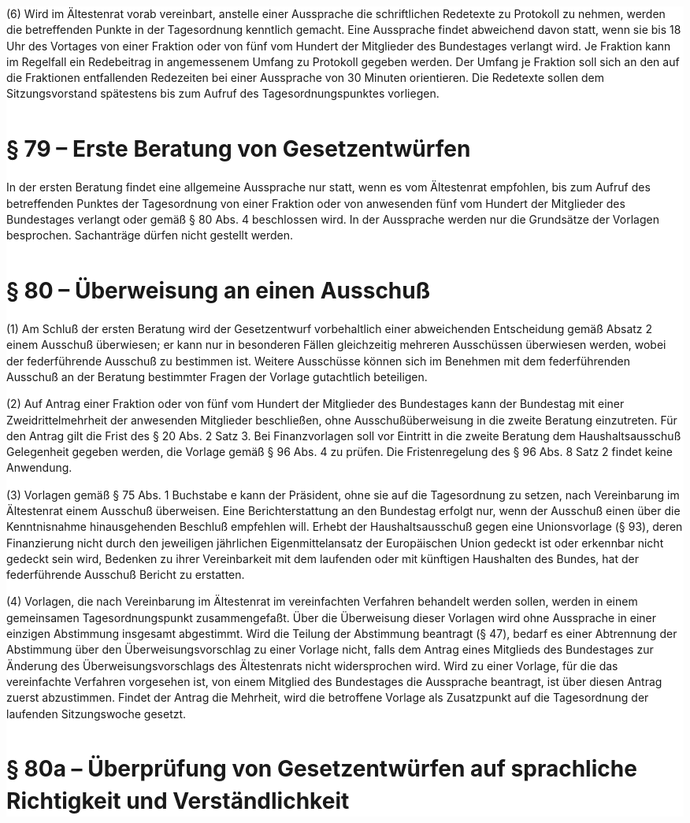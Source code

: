 (6) Wird im Ältestenrat vorab vereinbart, anstelle einer Aussprache die schriftlichen Redetexte zu Protokoll zu nehmen, werden die betreffenden Punkte in der Tagesordnung kenntlich gemacht. Eine Aussprache findet abweichend davon statt, wenn sie bis 18 Uhr des Vortages von einer Fraktion oder von fünf vom Hundert der Mitglieder des Bundestages verlangt wird. Je Fraktion kann im Regelfall ein Redebeitrag in angemessenem Umfang zu Protokoll gegeben werden. Der Umfang je Fraktion soll sich an den auf die Fraktionen entfallenden Redezeiten bei einer Aussprache von 30 Minuten orientieren. Die Redetexte sollen dem Sitzungsvorstand spätestens bis zum Aufruf des Tagesordnungspunktes vorliegen.

# § 79 – Erste Beratung von Gesetzentwürfen

In der ersten Beratung findet eine allgemeine Aussprache nur statt, wenn es vom Ältestenrat empfohlen, bis zum Aufruf des betreffenden Punktes der Tagesordnung von einer Fraktion oder von anwesenden fünf vom Hundert der Mitglieder des Bundestages verlangt oder gemäß § 80 Abs. 4 beschlossen wird. In der Aussprache werden nur die Grundsätze der Vorlagen besprochen. Sachanträge dürfen nicht gestellt werden.

# § 80 – Überweisung an einen Ausschuß

(1) Am Schluß der ersten Beratung wird der Gesetzentwurf vorbehaltlich einer abweichenden Entscheidung gemäß Absatz 2 einem Ausschuß überwiesen; er kann nur in besonderen Fällen gleichzeitig mehreren Ausschüssen überwiesen werden, wobei der federführende Ausschuß zu bestimmen ist. Weitere Ausschüsse können sich im Benehmen mit dem federführenden Ausschuß an der Beratung bestimmter Fragen der Vorlage gutachtlich beteiligen.

(2) Auf Antrag einer Fraktion oder von fünf vom Hundert der Mitglieder des Bundestages kann der Bundestag mit einer Zweidrittelmehrheit der anwesenden Mitglieder beschließen, ohne Ausschußüberweisung in die zweite Beratung einzutreten. Für den Antrag gilt die Frist des § 20 Abs. 2 Satz 3. Bei Finanzvorlagen soll vor Eintritt in die zweite Beratung dem Haushaltsausschuß Gelegenheit gegeben werden, die Vorlage gemäß § 96 Abs. 4 zu prüfen. Die Fristenregelung des § 96 Abs. 8 Satz 2 findet keine Anwendung.

(3) Vorlagen gemäß § 75 Abs. 1 Buchstabe e kann der Präsident, ohne sie auf die Tagesordnung zu setzen, nach Vereinbarung im Ältestenrat einem Ausschuß überweisen. Eine Berichterstattung an den Bundestag erfolgt nur, wenn der Ausschuß einen über die Kenntnisnahme hinausgehenden Beschluß empfehlen will. Erhebt der Haushaltsausschuß gegen eine Unionsvorlage (§ 93), deren Finanzierung nicht durch den jeweiligen jährlichen Eigenmittelansatz der Europäischen Union gedeckt ist oder erkennbar nicht gedeckt sein wird, Bedenken zu ihrer Vereinbarkeit mit dem laufenden oder mit künftigen Haushalten des Bundes, hat der federführende Ausschuß Bericht zu erstatten.

(4) Vorlagen, die nach Vereinbarung im Ältestenrat im vereinfachten Verfahren behandelt werden sollen, werden in einem gemeinsamen Tagesordnungspunkt zusammengefaßt. Über die Überweisung dieser Vorlagen wird ohne Aussprache in einer einzigen Abstimmung insgesamt abgestimmt. Wird die Teilung der Abstimmung beantragt (§ 47), bedarf es einer Abtrennung der Abstimmung über den Überweisungsvorschlag zu einer Vorlage nicht, falls dem Antrag eines Mitglieds des Bundestages zur Änderung des Überweisungsvorschlags des Ältestenrats nicht widersprochen wird. Wird zu einer Vorlage, für die das vereinfachte Verfahren vorgesehen ist, von einem Mitglied des Bundestages die Aussprache beantragt, ist über diesen Antrag zuerst abzustimmen. Findet der Antrag die Mehrheit, wird die betroffene Vorlage als Zusatzpunkt auf die Tagesordnung der laufenden Sitzungswoche gesetzt.

# § 80a – Überprüfung von Gesetzentwürfen auf sprachliche Richtigkeit und Verständlichkeit
